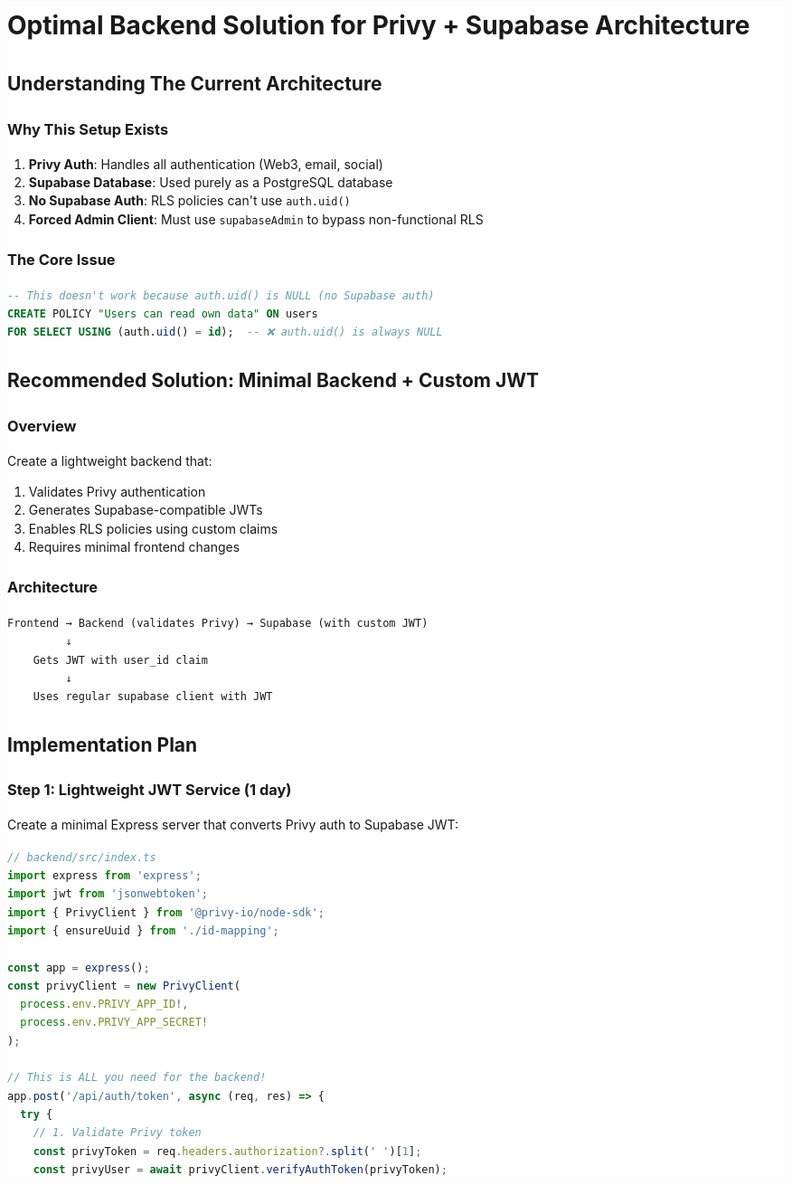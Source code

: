 # Optimal Backend Solution for Privy + Supabase Architecture

## Understanding The Current Architecture

### Why This Setup Exists
1. **Privy Auth**: Handles all authentication (Web3, email, social)
2. **Supabase Database**: Used purely as a PostgreSQL database
3. **No Supabase Auth**: RLS policies can't use `auth.uid()` 
4. **Forced Admin Client**: Must use `supabaseAdmin` to bypass non-functional RLS

### The Core Issue
```sql
-- This doesn't work because auth.uid() is NULL (no Supabase auth)
CREATE POLICY "Users can read own data" ON users
FOR SELECT USING (auth.uid() = id);  -- ❌ auth.uid() is always NULL
```

## Recommended Solution: Minimal Backend + Custom JWT

### Overview
Create a lightweight backend that:
1. Validates Privy authentication
2. Generates Supabase-compatible JWTs
3. Enables RLS policies using custom claims
4. Requires minimal frontend changes

### Architecture
```
Frontend → Backend (validates Privy) → Supabase (with custom JWT)
         ↓
    Gets JWT with user_id claim
         ↓
    Uses regular supabase client with JWT
```

## Implementation Plan

### Step 1: Lightweight JWT Service (1 day)

Create a minimal Express server that converts Privy auth to Supabase JWT:

```typescript
// backend/src/index.ts
import express from 'express';
import jwt from 'jsonwebtoken';
import { PrivyClient } from '@privy-io/node-sdk';
import { ensureUuid } from './id-mapping';

const app = express();
const privyClient = new PrivyClient(
  process.env.PRIVY_APP_ID!,
  process.env.PRIVY_APP_SECRET!
);

// This is ALL you need for the backend!
app.post('/api/auth/token', async (req, res) => {
  try {
    // 1. Validate Privy token
    const privyToken = req.headers.authorization?.split(' ')[1];
    const privyUser = await privyClient.verifyAuthToken(privyToken);
```